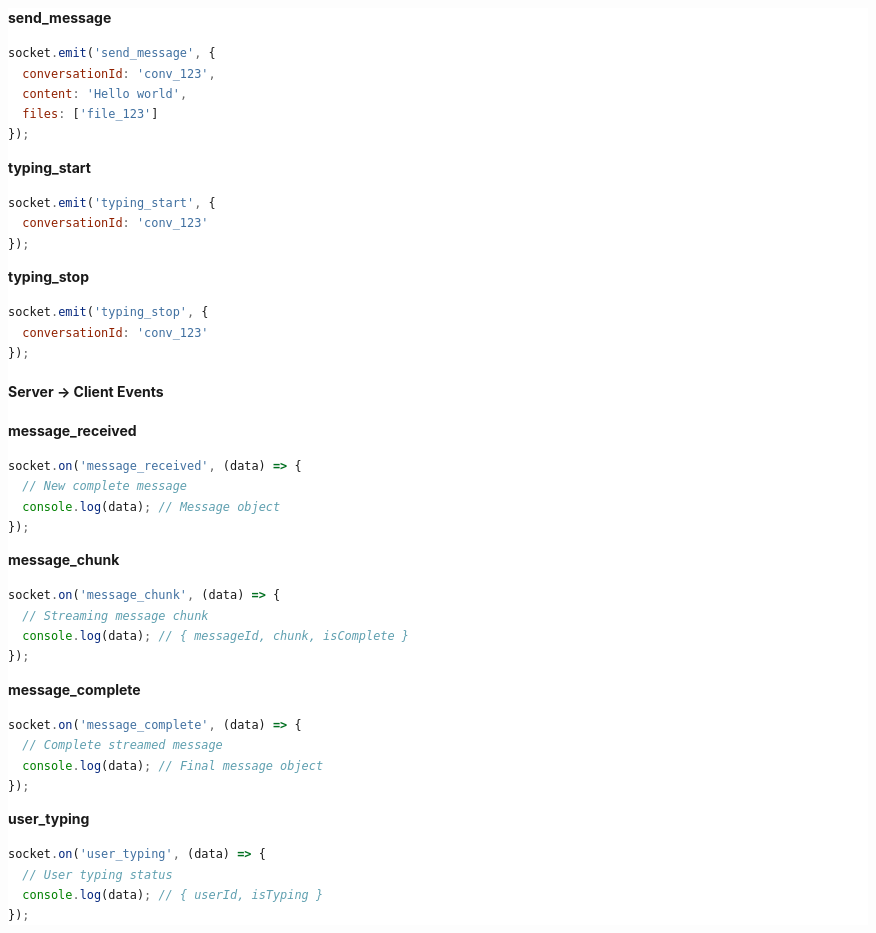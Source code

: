 **send_message**
```javascript
socket.emit('send_message', {
  conversationId: 'conv_123',
  content: 'Hello world',
  files: ['file_123']
});
```

**typing_start**
```javascript
socket.emit('typing_start', {
  conversationId: 'conv_123'
});
```

**typing_stop**
```javascript
socket.emit('typing_stop', {
  conversationId: 'conv_123'
});
```

#### Server → Client Events

**message_received**
```javascript
socket.on('message_received', (data) => {
  // New complete message
  console.log(data); // Message object
});
```

**message_chunk**
```javascript
socket.on('message_chunk', (data) => {
  // Streaming message chunk
  console.log(data); // { messageId, chunk, isComplete }
});
```

**message_complete**
```javascript
socket.on('message_complete', (data) => {
  // Complete streamed message
  console.log(data); // Final message object
});
```

**user_typing**
```javascript
socket.on('user_typing', (data) => {
  // User typing status
  console.log(data); // { userId, isTyping }
});
```
